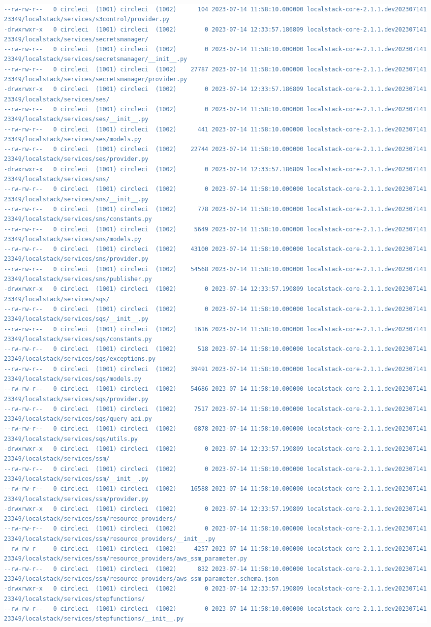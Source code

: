 ```diff
--rw-rw-r--   0 circleci  (1001) circleci  (1002)      104 2023-07-14 11:58:10.000000 localstack-core-2.1.1.dev20230714123349/localstack/services/s3control/provider.py
-drwxrwxr-x   0 circleci  (1001) circleci  (1002)        0 2023-07-14 12:33:57.186809 localstack-core-2.1.1.dev20230714123349/localstack/services/secretsmanager/
--rw-rw-r--   0 circleci  (1001) circleci  (1002)        0 2023-07-14 11:58:10.000000 localstack-core-2.1.1.dev20230714123349/localstack/services/secretsmanager/__init__.py
--rw-rw-r--   0 circleci  (1001) circleci  (1002)    27787 2023-07-14 11:58:10.000000 localstack-core-2.1.1.dev20230714123349/localstack/services/secretsmanager/provider.py
-drwxrwxr-x   0 circleci  (1001) circleci  (1002)        0 2023-07-14 12:33:57.186809 localstack-core-2.1.1.dev20230714123349/localstack/services/ses/
--rw-rw-r--   0 circleci  (1001) circleci  (1002)        0 2023-07-14 11:58:10.000000 localstack-core-2.1.1.dev20230714123349/localstack/services/ses/__init__.py
--rw-rw-r--   0 circleci  (1001) circleci  (1002)      441 2023-07-14 11:58:10.000000 localstack-core-2.1.1.dev20230714123349/localstack/services/ses/models.py
--rw-rw-r--   0 circleci  (1001) circleci  (1002)    22744 2023-07-14 11:58:10.000000 localstack-core-2.1.1.dev20230714123349/localstack/services/ses/provider.py
-drwxrwxr-x   0 circleci  (1001) circleci  (1002)        0 2023-07-14 12:33:57.186809 localstack-core-2.1.1.dev20230714123349/localstack/services/sns/
--rw-rw-r--   0 circleci  (1001) circleci  (1002)        0 2023-07-14 11:58:10.000000 localstack-core-2.1.1.dev20230714123349/localstack/services/sns/__init__.py
--rw-rw-r--   0 circleci  (1001) circleci  (1002)      778 2023-07-14 11:58:10.000000 localstack-core-2.1.1.dev20230714123349/localstack/services/sns/constants.py
--rw-rw-r--   0 circleci  (1001) circleci  (1002)     5649 2023-07-14 11:58:10.000000 localstack-core-2.1.1.dev20230714123349/localstack/services/sns/models.py
--rw-rw-r--   0 circleci  (1001) circleci  (1002)    43100 2023-07-14 11:58:10.000000 localstack-core-2.1.1.dev20230714123349/localstack/services/sns/provider.py
--rw-rw-r--   0 circleci  (1001) circleci  (1002)    54568 2023-07-14 11:58:10.000000 localstack-core-2.1.1.dev20230714123349/localstack/services/sns/publisher.py
-drwxrwxr-x   0 circleci  (1001) circleci  (1002)        0 2023-07-14 12:33:57.190809 localstack-core-2.1.1.dev20230714123349/localstack/services/sqs/
--rw-rw-r--   0 circleci  (1001) circleci  (1002)        0 2023-07-14 11:58:10.000000 localstack-core-2.1.1.dev20230714123349/localstack/services/sqs/__init__.py
--rw-rw-r--   0 circleci  (1001) circleci  (1002)     1616 2023-07-14 11:58:10.000000 localstack-core-2.1.1.dev20230714123349/localstack/services/sqs/constants.py
--rw-rw-r--   0 circleci  (1001) circleci  (1002)      518 2023-07-14 11:58:10.000000 localstack-core-2.1.1.dev20230714123349/localstack/services/sqs/exceptions.py
--rw-rw-r--   0 circleci  (1001) circleci  (1002)    39491 2023-07-14 11:58:10.000000 localstack-core-2.1.1.dev20230714123349/localstack/services/sqs/models.py
--rw-rw-r--   0 circleci  (1001) circleci  (1002)    54686 2023-07-14 11:58:10.000000 localstack-core-2.1.1.dev20230714123349/localstack/services/sqs/provider.py
--rw-rw-r--   0 circleci  (1001) circleci  (1002)     7517 2023-07-14 11:58:10.000000 localstack-core-2.1.1.dev20230714123349/localstack/services/sqs/query_api.py
--rw-rw-r--   0 circleci  (1001) circleci  (1002)     6878 2023-07-14 11:58:10.000000 localstack-core-2.1.1.dev20230714123349/localstack/services/sqs/utils.py
-drwxrwxr-x   0 circleci  (1001) circleci  (1002)        0 2023-07-14 12:33:57.190809 localstack-core-2.1.1.dev20230714123349/localstack/services/ssm/
--rw-rw-r--   0 circleci  (1001) circleci  (1002)        0 2023-07-14 11:58:10.000000 localstack-core-2.1.1.dev20230714123349/localstack/services/ssm/__init__.py
--rw-rw-r--   0 circleci  (1001) circleci  (1002)    16588 2023-07-14 11:58:10.000000 localstack-core-2.1.1.dev20230714123349/localstack/services/ssm/provider.py
-drwxrwxr-x   0 circleci  (1001) circleci  (1002)        0 2023-07-14 12:33:57.190809 localstack-core-2.1.1.dev20230714123349/localstack/services/ssm/resource_providers/
--rw-rw-r--   0 circleci  (1001) circleci  (1002)        0 2023-07-14 11:58:10.000000 localstack-core-2.1.1.dev20230714123349/localstack/services/ssm/resource_providers/__init__.py
--rw-rw-r--   0 circleci  (1001) circleci  (1002)     4257 2023-07-14 11:58:10.000000 localstack-core-2.1.1.dev20230714123349/localstack/services/ssm/resource_providers/aws_ssm_parameter.py
--rw-rw-r--   0 circleci  (1001) circleci  (1002)      832 2023-07-14 11:58:10.000000 localstack-core-2.1.1.dev20230714123349/localstack/services/ssm/resource_providers/aws_ssm_parameter.schema.json
-drwxrwxr-x   0 circleci  (1001) circleci  (1002)        0 2023-07-14 12:33:57.190809 localstack-core-2.1.1.dev20230714123349/localstack/services/stepfunctions/
--rw-rw-r--   0 circleci  (1001) circleci  (1002)        0 2023-07-14 11:58:10.000000 localstack-core-2.1.1.dev20230714123349/localstack/services/stepfunctions/__init__.py
```